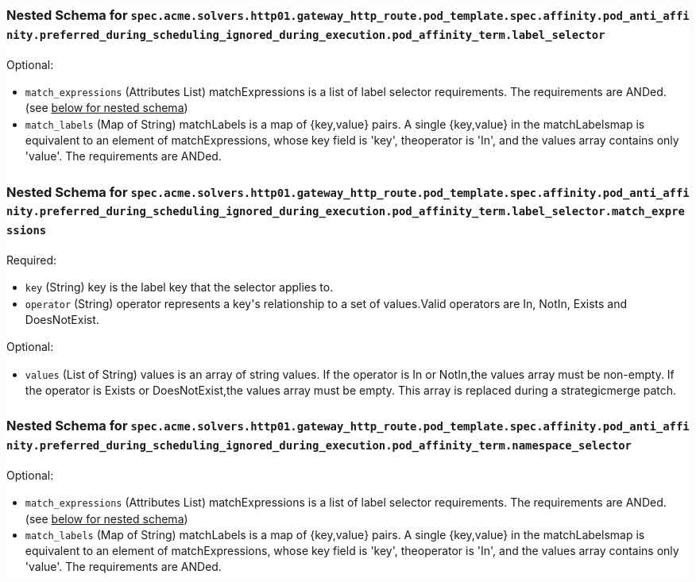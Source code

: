<a id="nestedatt--spec--acme--solvers--http01--gateway_http_route--pod_template--spec--affinity--pod_anti_affinity--preferred_during_scheduling_ignored_during_execution--pod_affinity_term--label_selector"></a>
### Nested Schema for `spec.acme.solvers.http01.gateway_http_route.pod_template.spec.affinity.pod_anti_affinity.preferred_during_scheduling_ignored_during_execution.pod_affinity_term.label_selector`

Optional:

- `match_expressions` (Attributes List) matchExpressions is a list of label selector requirements. The requirements are ANDed. (see [below for nested schema](#nestedatt--spec--acme--solvers--http01--gateway_http_route--pod_template--spec--affinity--pod_anti_affinity--preferred_during_scheduling_ignored_during_execution--pod_affinity_term--label_selector--match_expressions))
- `match_labels` (Map of String) matchLabels is a map of {key,value} pairs. A single {key,value} in the matchLabelsmap is equivalent to an element of matchExpressions, whose key field is 'key', theoperator is 'In', and the values array contains only 'value'. The requirements are ANDed.

<a id="nestedatt--spec--acme--solvers--http01--gateway_http_route--pod_template--spec--affinity--pod_anti_affinity--preferred_during_scheduling_ignored_during_execution--pod_affinity_term--label_selector--match_expressions"></a>
### Nested Schema for `spec.acme.solvers.http01.gateway_http_route.pod_template.spec.affinity.pod_anti_affinity.preferred_during_scheduling_ignored_during_execution.pod_affinity_term.label_selector.match_expressions`

Required:

- `key` (String) key is the label key that the selector applies to.
- `operator` (String) operator represents a key's relationship to a set of values.Valid operators are In, NotIn, Exists and DoesNotExist.

Optional:

- `values` (List of String) values is an array of string values. If the operator is In or NotIn,the values array must be non-empty. If the operator is Exists or DoesNotExist,the values array must be empty. This array is replaced during a strategicmerge patch.



<a id="nestedatt--spec--acme--solvers--http01--gateway_http_route--pod_template--spec--affinity--pod_anti_affinity--preferred_during_scheduling_ignored_during_execution--pod_affinity_term--namespace_selector"></a>
### Nested Schema for `spec.acme.solvers.http01.gateway_http_route.pod_template.spec.affinity.pod_anti_affinity.preferred_during_scheduling_ignored_during_execution.pod_affinity_term.namespace_selector`

Optional:

- `match_expressions` (Attributes List) matchExpressions is a list of label selector requirements. The requirements are ANDed. (see [below for nested schema](#nestedatt--spec--acme--solvers--http01--gateway_http_route--pod_template--spec--affinity--pod_anti_affinity--preferred_during_scheduling_ignored_during_execution--pod_affinity_term--namespace_selector--match_expressions))
- `match_labels` (Map of String) matchLabels is a map of {key,value} pairs. A single {key,value} in the matchLabelsmap is equivalent to an element of matchExpressions, whose key field is 'key', theoperator is 'In', and the values array contains only 'value'. The requirements are ANDed.
